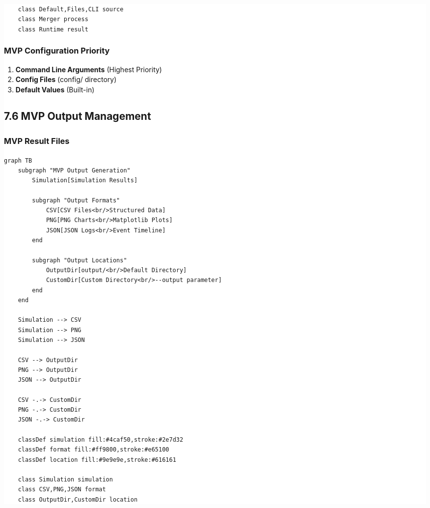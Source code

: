 ```mermaid
    class Default,Files,CLI source
    class Merger process
    class Runtime result
```

### MVP Configuration Priority

1. **Command Line Arguments** (Highest Priority)
2. **Config Files** (config/ directory)
3. **Default Values** (Built-in)

## 7.6 MVP Output Management

### MVP Result Files

```mermaid
graph TB
    subgraph "MVP Output Generation"
        Simulation[Simulation Results]

        subgraph "Output Formats"
            CSV[CSV Files<br/>Structured Data]
            PNG[PNG Charts<br/>Matplotlib Plots]
            JSON[JSON Logs<br/>Event Timeline]
        end

        subgraph "Output Locations"
            OutputDir[output/<br/>Default Directory]
            CustomDir[Custom Directory<br/>--output parameter]
        end
    end

    Simulation --> CSV
    Simulation --> PNG
    Simulation --> JSON

    CSV --> OutputDir
    PNG --> OutputDir
    JSON --> OutputDir

    CSV -.-> CustomDir
    PNG -.-> CustomDir
    JSON -.-> CustomDir

    classDef simulation fill:#4caf50,stroke:#2e7d32
    classDef format fill:#ff9800,stroke:#e65100
    classDef location fill:#9e9e9e,stroke:#616161

    class Simulation simulation
    class CSV,PNG,JSON format
    class OutputDir,CustomDir location
```
